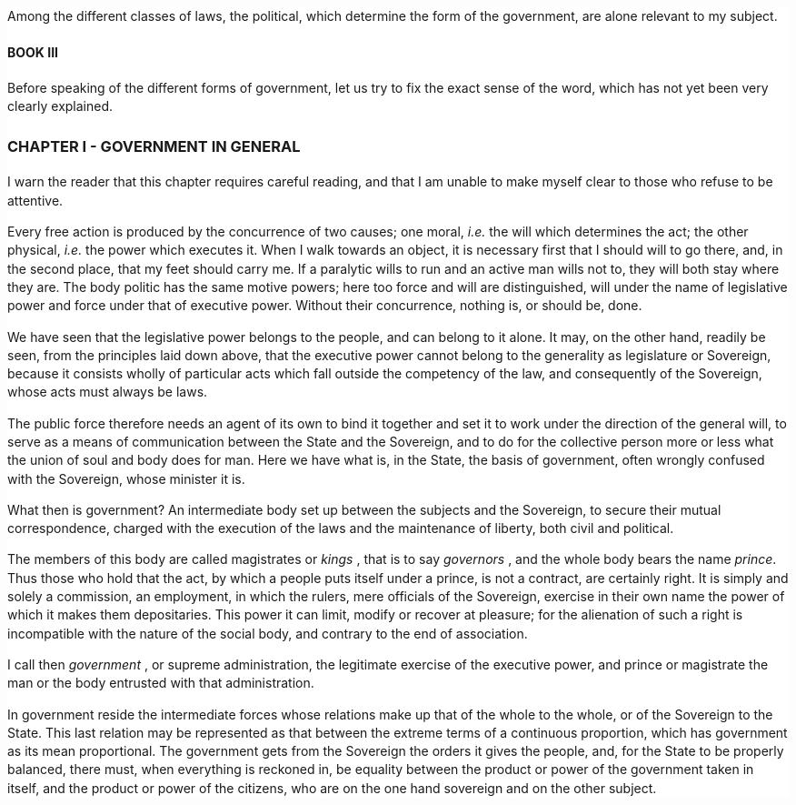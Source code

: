 Among the different classes of laws, the political, which determine the form of the government, are alone relevant to my subject.


#### BOOK III

Before speaking of the different forms of government, let us try to fix the exact sense of the word, which has not yet been very clearly explained.


### CHAPTER I - GOVERNMENT IN GENERAL

I warn the reader that this chapter requires careful reading, and that I am unable to make myself clear to those who refuse to be attentive.

Every free action is produced by the concurrence of two causes; one moral, _i.e._ the will which determines the act; the other physical, _i.e._ the power which executes it. When I walk towards an object, it is necessary first that I should will to go there, and, in the second place, that my feet should carry me. If a paralytic wills to run and an active man wills not to, they will both stay where they are. The body politic has the same motive powers; here too force and will are distinguished, will under the name of legislative power and force under that of executive power. Without their concurrence, nothing is, or should be, done.

We have seen that the legislative power belongs to the people, and can belong to it alone. It may, on the other hand, readily be seen, from the principles laid down above, that the executive power cannot belong to the generality as legislature or Sovereign, because it consists wholly of particular acts which fall outside the competency of the law, and consequently of the Sovereign, whose acts must always be laws.

The public force therefore needs an agent of its own to bind it together and set it to work under the direction of the general will, to serve as a means of communication between the State and the Sovereign, and to do for the collective person more or less what the union of soul and body does for man. Here we have what is, in the State, the basis of government, often wrongly confused with the Sovereign, whose minister it is.

What then is government? An intermediate body set up between the subjects and the Sovereign, to secure their mutual correspondence, charged with the execution of the laws and the maintenance of liberty, both civil and political.

The members of this body are called magistrates or _kings_ , that is to say _governors_ , and the whole body bears the name _prince_. Thus those who hold that the act, by which a people puts itself under a prince, is not a contract, are certainly right. It is simply and solely a commission, an employment, in which the rulers, mere officials of the Sovereign, exercise in their own name the power of which it makes them depositaries. This power it can limit, modify or recover at pleasure; for the alienation of such a right is incompatible with the nature of the social body, and contrary to the end of association.

I call then _government_ , or supreme administration, the legitimate exercise of the executive power, and prince or magistrate the man or the body entrusted with that administration.

In government reside the intermediate forces whose relations make up that of the whole to the whole, or of the Sovereign to the State. This last relation may be represented as that between the extreme terms of a continuous proportion, which has government as its mean proportional. The government gets from the Sovereign the orders it gives the people, and, for the State to be properly balanced, there must, when everything is reckoned in, be equality between the product or power of the government taken in itself, and the product or power of the citizens, who are on the one hand sovereign and on the other subject.
